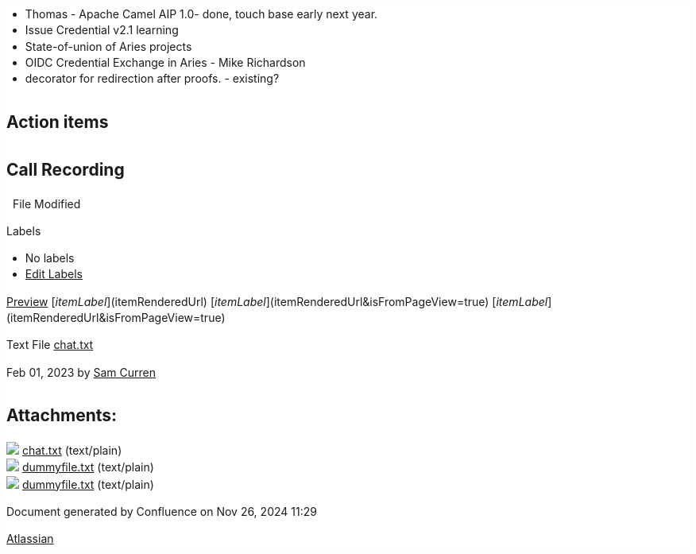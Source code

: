 

- Thomas - Apache Camel AIP 1.0- done, touch base early next year.
- Issue Credential v2.1 learning
- State-of-union of Aries projects
- OIDC Credential Exchange in Aries - Mike Richardson
- decorator for redirection after proofs. - existing?

## Action items

## Call Recording

  File Modified

Labels

- No labels
- [Edit Labels](# "Edit Labels")

[Preview]() [$itemLabel]($itemRenderedUrl) [$itemLabel]($itemRenderedUrl&isFromPageView=true) [$itemLabel]($itemRenderedUrl&isFromPageView=true)

Text File [chat.txt](attachments/18501466/18517487.txt "Download")

Feb 01, 2023 by [Sam Curren](/wiki/people/557058:1ed5fd92-7e42-4cab-87b1-688e48bc02c2)

## Attachments:

![](images/icons/bullet_blue.gif) [chat.txt](attachments/18501466/18517487.txt) (text/plain)  
![](images/icons/bullet_blue.gif) [dummyfile.txt](attachments/18501466/18517488.txt) (text/plain)  
![](images/icons/bullet_blue.gif) [dummyfile.txt](attachments/18501466/18517486.txt) (text/plain)

Document generated by Confluence on Nov 26, 2024 11:29

[Atlassian](http://www.atlassian.com/)
